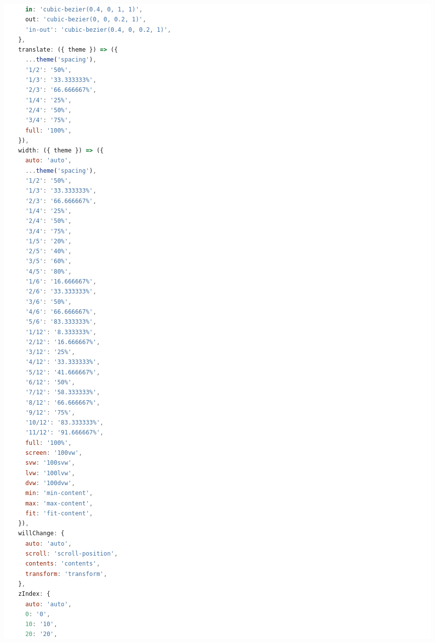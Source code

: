 ```javascript
      in: 'cubic-bezier(0.4, 0, 1, 1)',
      out: 'cubic-bezier(0, 0, 0.2, 1)',
      'in-out': 'cubic-bezier(0.4, 0, 0.2, 1)',
    },
    translate: ({ theme }) => ({
      ...theme('spacing'),
      '1/2': '50%',
      '1/3': '33.333333%',
      '2/3': '66.666667%',
      '1/4': '25%',
      '2/4': '50%',
      '3/4': '75%',
      full: '100%',
    }),
    width: ({ theme }) => ({
      auto: 'auto',
      ...theme('spacing'),
      '1/2': '50%',
      '1/3': '33.333333%',
      '2/3': '66.666667%',
      '1/4': '25%',
      '2/4': '50%',
      '3/4': '75%',
      '1/5': '20%',
      '2/5': '40%',
      '3/5': '60%',
      '4/5': '80%',
      '1/6': '16.666667%',
      '2/6': '33.333333%',
      '3/6': '50%',
      '4/6': '66.666667%',
      '5/6': '83.333333%',
      '1/12': '8.333333%',
      '2/12': '16.666667%',
      '3/12': '25%',
      '4/12': '33.333333%',
      '5/12': '41.666667%',
      '6/12': '50%',
      '7/12': '58.333333%',
      '8/12': '66.666667%',
      '9/12': '75%',
      '10/12': '83.333333%',
      '11/12': '91.666667%',
      full: '100%',
      screen: '100vw',
      svw: '100svw',
      lvw: '100lvw',
      dvw: '100dvw',
      min: 'min-content',
      max: 'max-content',
      fit: 'fit-content',
    }),
    willChange: {
      auto: 'auto',
      scroll: 'scroll-position',
      contents: 'contents',
      transform: 'transform',
    },
    zIndex: {
      auto: 'auto',
      0: '0',
      10: '10',
      20: '20',
```